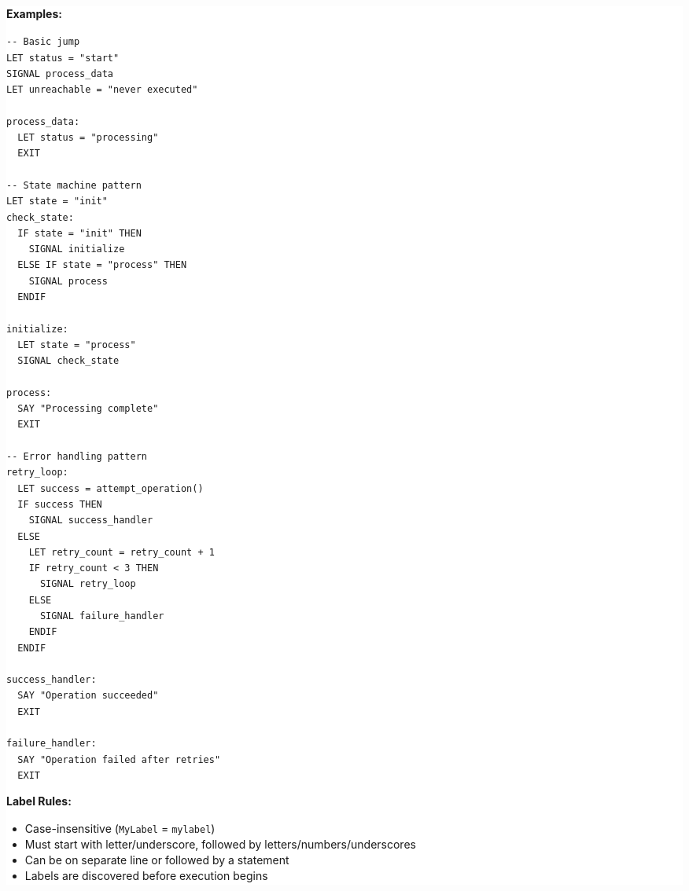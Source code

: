 **Examples:**
```rexx
-- Basic jump
LET status = "start"
SIGNAL process_data
LET unreachable = "never executed"

process_data:
  LET status = "processing"
  EXIT

-- State machine pattern
LET state = "init"
check_state:
  IF state = "init" THEN
    SIGNAL initialize
  ELSE IF state = "process" THEN
    SIGNAL process
  ENDIF
  
initialize:
  LET state = "process"
  SIGNAL check_state
  
process:
  SAY "Processing complete"
  EXIT

-- Error handling pattern  
retry_loop:
  LET success = attempt_operation()
  IF success THEN
    SIGNAL success_handler
  ELSE
    LET retry_count = retry_count + 1
    IF retry_count < 3 THEN
      SIGNAL retry_loop
    ELSE
      SIGNAL failure_handler
    ENDIF
  ENDIF

success_handler:
  SAY "Operation succeeded"
  EXIT
  
failure_handler:
  SAY "Operation failed after retries"
  EXIT
```

**Label Rules:**
- Case-insensitive (`MyLabel` = `mylabel`)
- Must start with letter/underscore, followed by letters/numbers/underscores
- Can be on separate line or followed by a statement
- Labels are discovered before execution begins
